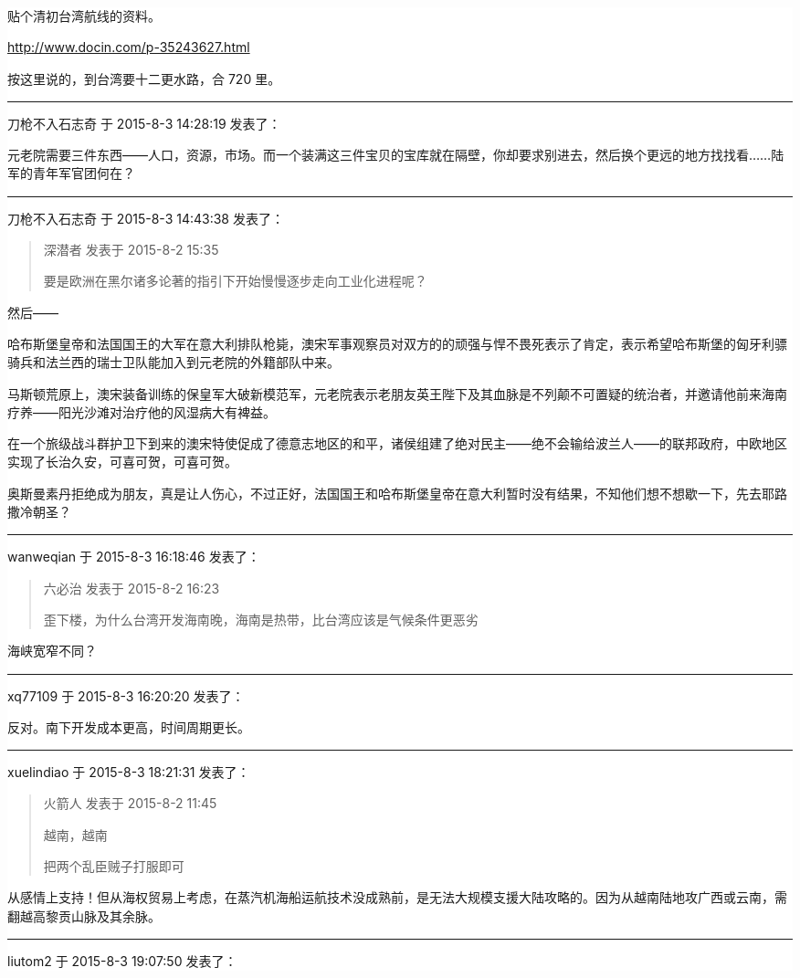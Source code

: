 贴个清初台湾航线的资料。

http://www.docin.com/p-35243627.html

按这里说的，到台湾要十二更水路，合 720 里。

---

刀枪不入石志奇 于 2015-8-3 14:28:19 发表了：

元老院需要三件东西——人口，资源，市场。而一个装满这三件宝贝的宝库就在隔壁，你却要求别进去，然后换个更远的地方找找看……陆军的青年军官团何在？

---

刀枪不入石志奇 于 2015-8-3 14:43:38 发表了：

> 深潜者 发表于 2015-8-2 15:35
>
> 要是欧洲在黑尔诸多论著的指引下开始慢慢逐步走向工业化进程呢？

然后——

哈布斯堡皇帝和法国国王的大军在意大利排队枪毙，澳宋军事观察员对双方的的顽强与悍不畏死表示了肯定，表示希望哈布斯堡的匈牙利骠骑兵和法兰西的瑞士卫队能加入到元老院的外籍部队中来。

马斯顿荒原上，澳宋装备训练的保皇军大破新模范军，元老院表示老朋友英王陛下及其血脉是不列颠不可置疑的统治者，并邀请他前来海南疗养——阳光沙滩对治疗他的风湿病大有裨益。

在一个旅级战斗群护卫下到来的澳宋特使促成了德意志地区的和平，诸侯组建了绝对民主——绝不会输给波兰人——的联邦政府，中欧地区实现了长治久安，可喜可贺，可喜可贺。

奥斯曼素丹拒绝成为朋友，真是让人伤心，不过正好，法国国王和哈布斯堡皇帝在意大利暂时没有结果，不知他们想不想歇一下，先去耶路撒冷朝圣？

---

wanweqian 于 2015-8-3 16:18:46 发表了：

> 六必治 发表于 2015-8-2 16:23
>
> 歪下楼，为什么台湾开发海南晚，海南是热带，比台湾应该是气候条件更恶劣

海峡宽窄不同？

---

xq77109 于 2015-8-3 16:20:20 发表了：

反对。南下开发成本更高，时间周期更长。

---

xuelindiao 于 2015-8-3 18:21:31 发表了：

> 火箭人 发表于 2015-8-2 11:45
>
> 越南，越南
>
> 把两个乱臣贼子打服即可

从感情上支持！但从海权贸易上考虑，在蒸汽机海船运航技术没成熟前，是无法大规模支援大陆攻略的。因为从越南陆地攻广西或云南，需翻越高黎贡山脉及其余脉。

---

liutom2 于 2015-8-3 19:07:50 发表了：
